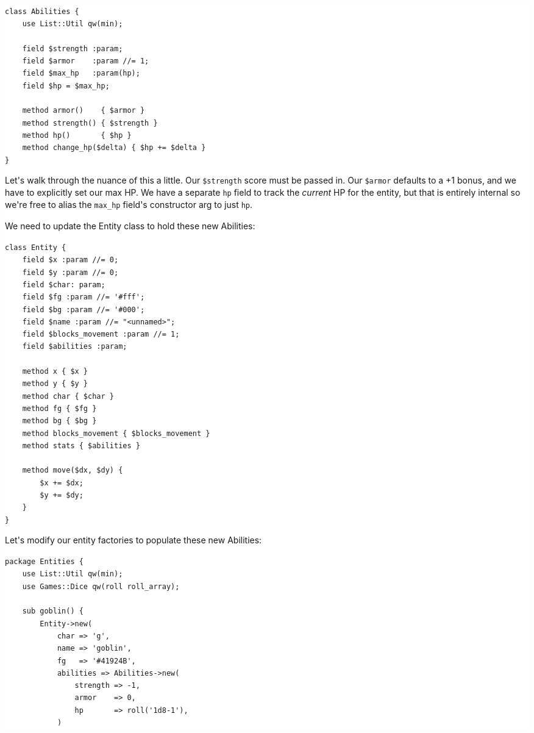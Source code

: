 ```
class Abilities {
    use List::Util qw(min);

    field $strength :param;
    field $armor    :param //= 1;
    field $max_hp   :param(hp);
    field $hp = $max_hp;

    method armor()    { $armor }
    method strength() { $strength }
    method hp()       { $hp }
    method change_hp($delta) { $hp += $delta }
}
```

Let's walk through the nuance of this a little. Our `$strength` score must be
passed in. Our `$armor` defaults to a +1 bonus, and we have to
explicitly set our max HP. We have a separate `hp` field to track the _current_
HP for the entity, but that is entirely internal so we're free to alias the
`max_hp` field's constructor arg to just `hp`.

We need to update the Entity class to hold these new Abilities:

```
class Entity {
    field $x :param //= 0;
    field $y :param //= 0;
    field $char: param;
    field $fg :param //= '#fff';
    field $bg :param //= '#000';
    field $name :param //= "<unnamed>";
    field $blocks_movement :param //= 1;
    field $abilities :param;

    method x { $x }
    method y { $y }
    method char { $char }
    method fg { $fg }
    method bg { $bg }
    method blocks_movement { $blocks_movement }
    method stats { $abilities }

    method move($dx, $dy) {
        $x += $dx;
        $y += $dy;
    }
}
```

Let's modify our entity factories to populate these new Abilities:

```
package Entities {
    use List::Util qw(min);
    use Games::Dice qw(roll roll_array);

    sub goblin() {
        Entity->new(
            char => 'g',
            name => 'goblin',
            fg   => '#41924B',
            abilities => Abilities->new(
                strength => -1,
                armor    => 0,
                hp       => roll('1d8-1'),
            )
```
